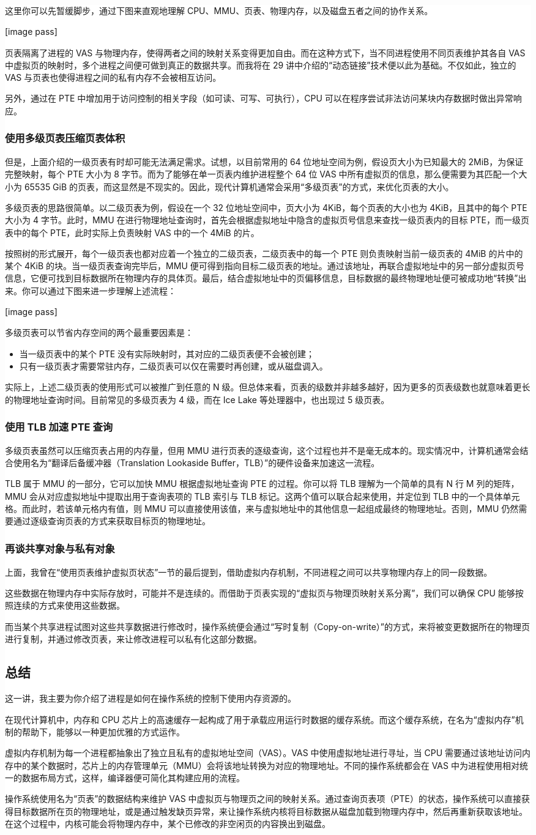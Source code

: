 这里你可以先暂缓脚步，通过下图来直观地理解 CPU、MMU、页表、物理内存，以及磁盘五者之间的协作关系。

[image pass]

页表隔离了进程的 VAS 与物理内存，使得两者之间的映射关系变得更加自由。而在这种方式下，当不同进程使用不同页表维护其各自 VAS 中虚拟页的映射时，多个进程之间便可做到真正的数据共享。而我将在 29 讲中介绍的“动态链接”技术便以此为基础。不仅如此，独立的 VAS 与页表也使得进程之间的私有内存不会被相互访问。

另外，通过在 PTE 中增加用于访问控制的相关字段（如可读、可写、可执行），CPU 可以在程序尝试非法访问某块内存数据时做出异常响应。

### 使用多级页表压缩页表体积

但是，上面介绍的一级页表有时却可能无法满足需求。试想，以目前常用的 64 位地址空间为例，假设页大小为已知最大的 2MiB，为保证完整映射，每个 PTE 大小为 8 字节。而为了能够在单一页表内维护进程整个 64 位 VAS 中所有虚拟页的信息，那么便需要为其匹配一个大小为 65535 GiB 的页表，而这显然是不现实的。因此，现代计算机通常会采用“多级页表”的方式，来优化页表的大小。

多级页表的思路很简单。以二级页表为例，假设在一个 32 位地址空间中，页大小为 4KiB，每个页表的大小也为 4KiB，且其中的每个 PTE 大小为 4 字节。此时，MMU 在进行物理地址查询时，首先会根据虚拟地址中隐含的虚拟页号信息来查找一级页表内的目标 PTE，而一级页表中的每个 PTE，此时实际上负责映射 VAS 中的一个 4MiB 的片。

按照树的形式展开，每个一级页表也都对应着一个独立的二级页表，二级页表中的每一个 PTE 则负责映射当前一级页表的 4MiB 的片中的某个 4KiB 的块。当一级页表查询完毕后，MMU 便可得到指向目标二级页表的地址。通过该地址，再联合虚拟地址中的另一部分虚拟页号信息，它便可找到目标数据所在物理内存的具体页。最后，结合虚拟地址中的页偏移信息，目标数据的最终物理地址便可被成功地“转换”出来。你可以通过下图来进一步理解上述流程：

[image pass]

多级页表可以节省内存空间的两个最重要因素是：

- 当一级页表中的某个 PTE 没有实际映射时，其对应的二级页表便不会被创建；
- 只有一级页表才需要常驻内存，二级页表可以仅在需要时再创建，或从磁盘调入。

实际上，上述二级页表的使用形式可以被推广到任意的 N 级。但总体来看，页表的级数并非越多越好，因为更多的页表级数也就意味着更长的物理地址查询时间。目前常见的多级页表为 4 级，而在 Ice Lake 等处理器中，也出现过 5 级页表。

### 使用 TLB 加速 PTE 查询

多级页表虽然可以压缩页表占用的内存量，但用 MMU 进行页表的逐级查询，这个过程也并不是毫无成本的。现实情况中，计算机通常会结合使用名为“翻译后备缓冲器（Translation Lookaside Buffer，TLB）”的硬件设备来加速这一流程。

TLB 属于 MMU 的一部分，它可以加快 MMU 根据虚拟地址查询 PTE 的过程。你可以将 TLB 理解为一个简单的具有 N 行 M 列的矩阵，MMU 会从对应虚拟地址中提取出用于查询表项的 TLB 索引与 TLB 标记。这两个值可以联合起来使用，并定位到 TLB 中的一个具体单元格。而此时，若该单元格内有值，则 MMU 可以直接使用该值，来与虚拟地址中的其他信息一起组成最终的物理地址。否则，MMU 仍然需要通过逐级查询页表的方式来获取目标页的物理地址。

### 再谈共享对象与私有对象

上面，我曾在“使用页表维护虚拟页状态”一节的最后提到，借助虚拟内存机制，不同进程之间可以共享物理内存上的同一段数据。

这些数据在物理内存中实际存放时，可能并不是连续的。而借助于页表实现的“虚拟页与物理页映射关系分离”，我们可以确保 CPU 能够按照连续的方式来使用这些数据。

而当某个共享进程试图对这些共享数据进行修改时，操作系统便会通过“写时复制（Copy-on-write）”的方式，来将被变更数据所在的物理页进行复制，并通过修改页表，来让修改进程可以私有化这部分数据。

## 总结

这一讲，我主要为你介绍了进程是如何在操作系统的控制下使用内存资源的。

在现代计算机中，内存和 CPU 芯片上的高速缓存一起构成了用于承载应用运行时数据的缓存系统。而这个缓存系统，在名为“虚拟内存”机制的帮助下，能够以一种更加优雅的方式运作。

虚拟内存机制为每一个进程都抽象出了独立且私有的虚拟地址空间（VAS）。VAS 中使用虚拟地址进行寻址，当 CPU 需要通过该地址访问内存中的某个数据时，芯片上的内存管理单元（MMU）会将该地址转换为对应的物理地址。不同的操作系统都会在 VAS 中为进程使用相对统一的数据布局方式，这样，编译器便可简化其构建应用的流程。

操作系统使用名为“页表”的数据结构来维护 VAS 中虚拟页与物理页之间的映射关系。通过查询页表项（PTE）的状态，操作系统可以直接获得目标数据所在页的物理地址，或是通过触发缺页异常，来让操作系统内核将目标数据从磁盘加载到物理内存中，然后再重新获取该地址。在这个过程中，内核可能会将物理内存中，某个已修改的非空闲页的内容换出到磁盘。
